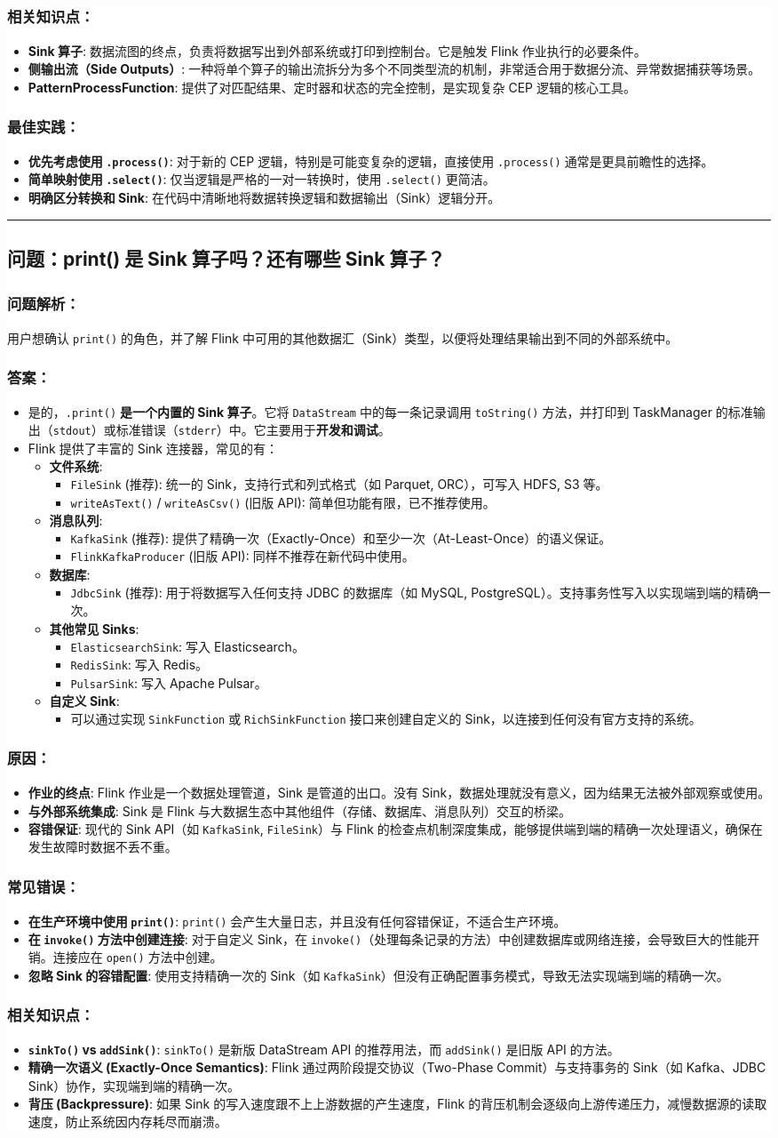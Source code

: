 ### 相关知识点：
- **Sink 算子**: 数据流图的终点，负责将数据写出到外部系统或打印到控制台。它是触发 Flink 作业执行的必要条件。
- **侧输出流（Side Outputs）**: 一种将单个算子的输出流拆分为多个不同类型流的机制，非常适合用于数据分流、异常数据捕获等场景。
- **PatternProcessFunction**: 提供了对匹配结果、定时器和状态的完全控制，是实现复杂 CEP 逻辑的核心工具。

### 最佳实践：
- **优先考虑使用 `.process()`**: 对于新的 CEP 逻辑，特别是可能变复杂的逻辑，直接使用 `.process()` 通常是更具前瞻性的选择。
- **简单映射使用 `.select()`**: 仅当逻辑是严格的一对一转换时，使用 `.select()` 更简洁。
- **明确区分转换和 Sink**: 在代码中清晰地将数据转换逻辑和数据输出（Sink）逻辑分开。

---

## 问题：print() 是 Sink 算子吗？还有哪些 Sink 算子？

### 问题解析：
用户想确认 `print()` 的角色，并了解 Flink 中可用的其他数据汇（Sink）类型，以便将处理结果输出到不同的外部系统中。

### 答案：
- 是的，`.print()` **是一个内置的 Sink 算子**。它将 `DataStream` 中的每一条记录调用 `toString()` 方法，并打印到 TaskManager 的标准输出（`stdout`）或标准错误（`stderr`）中。它主要用于**开发和调试**。
- Flink 提供了丰富的 Sink 连接器，常见的有：
    - **文件系统**:
        - `FileSink` (推荐): 统一的 Sink，支持行式和列式格式（如 Parquet, ORC），可写入 HDFS, S3 等。
        - `writeAsText()` / `writeAsCsv()` (旧版 API): 简单但功能有限，已不推荐使用。
    - **消息队列**:
        - `KafkaSink` (推荐): 提供了精确一次（Exactly-Once）和至少一次（At-Least-Once）的语义保证。
        - `FlinkKafkaProducer` (旧版 API): 同样不推荐在新代码中使用。
    - **数据库**:
        - `JdbcSink` (推荐): 用于将数据写入任何支持 JDBC 的数据库（如 MySQL, PostgreSQL）。支持事务性写入以实现端到端的精确一次。
    - **其他常见 Sinks**:
        - `ElasticsearchSink`: 写入 Elasticsearch。
        - `RedisSink`: 写入 Redis。
        - `PulsarSink`: 写入 Apache Pulsar。
    - **自定义 Sink**:
        - 可以通过实现 `SinkFunction` 或 `RichSinkFunction` 接口来创建自定义的 Sink，以连接到任何没有官方支持的系统。

### 原因：
- **作业的终点**: Flink 作业是一个数据处理管道，Sink 是管道的出口。没有 Sink，数据处理就没有意义，因为结果无法被外部观察或使用。
- **与外部系统集成**: Sink 是 Flink 与大数据生态中其他组件（存储、数据库、消息队列）交互的桥梁。
- **容错保证**: 现代的 Sink API（如 `KafkaSink`, `FileSink`）与 Flink 的检查点机制深度集成，能够提供端到端的精确一次处理语义，确保在发生故障时数据不丢不重。

### 常见错误：
- **在生产环境中使用 `print()`**: `print()` 会产生大量日志，并且没有任何容错保证，不适合生产环境。
- **在 `invoke()` 方法中创建连接**: 对于自定义 Sink，在 `invoke()`（处理每条记录的方法）中创建数据库或网络连接，会导致巨大的性能开销。连接应在 `open()` 方法中创建。
- **忽略 Sink 的容错配置**: 使用支持精确一次的 Sink（如 `KafkaSink`）但没有正确配置事务模式，导致无法实现端到端的精确一次。

### 相关知识点：
- **`sinkTo()` vs `addSink()`**: `sinkTo()` 是新版 DataStream API 的推荐用法，而 `addSink()` 是旧版 API 的方法。
- **精确一次语义 (Exactly-Once Semantics)**: Flink 通过两阶段提交协议（Two-Phase Commit）与支持事务的 Sink（如 Kafka、JDBC Sink）协作，实现端到端的精确一次。
- **背压 (Backpressure)**: 如果 Sink 的写入速度跟不上上游数据的产生速度，Flink 的背压机制会逐级向上游传递压力，减慢数据源的读取速度，防止系统因内存耗尽而崩溃。
